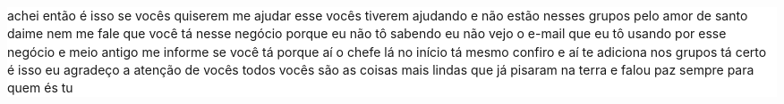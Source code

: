 achei então é isso se vocês quiserem me
ajudar esse vocês tiverem ajudando e não
estão nesses grupos pelo amor de santo
daime
nem me fale que você tá nesse negócio
porque eu não tô sabendo eu não vejo o
e-mail que eu tô usando por esse negócio
e meio antigo me informe se você tá
porque aí o chefe lá no início tá mesmo
confiro e aí te adiciona nos grupos tá
certo é isso eu agradeço a atenção de
vocês todos vocês são as coisas mais
lindas que já pisaram na terra e falou
paz sempre para quem és tu